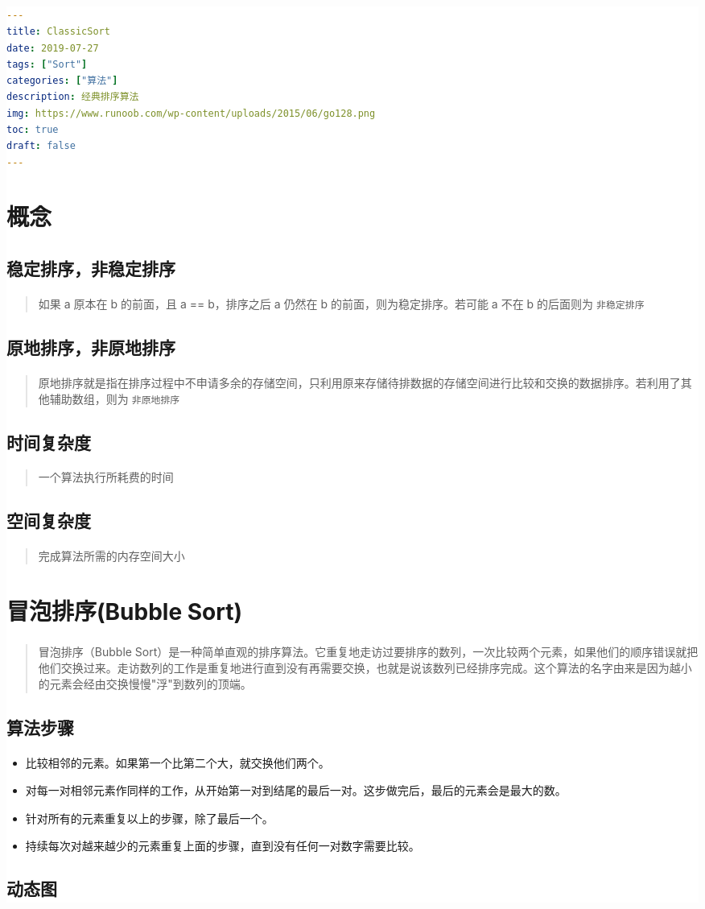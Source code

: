 ```yaml
---
title: ClassicSort
date: 2019-07-27
tags: ["Sort"]
categories: ["算法"]
description: 经典排序算法
img: https://www.runoob.com/wp-content/uploads/2015/06/go128.png
toc: true
draft: false
---
```



# 概念

## 稳定排序，非稳定排序

> 如果 a 原本在 b 的前面，且 a == b，排序之后 a 仍然在 b 的前面，则为稳定排序。若可能 a 不在 b 的后面则为  `非稳定排序`

## 原地排序，非原地排序

> 原地排序就是指在排序过程中不申请多余的存储空间，只利用原来存储待排数据的存储空间进行比较和交换的数据排序。若利用了其他辅助数组，则为 `非原地排序`

## 时间复杂度

> 一个算法执行所耗费的时间

## 空间复杂度

> 完成算法所需的内存空间大小



# 冒泡排序(Bubble Sort)

> 冒泡排序（Bubble Sort）是一种简单直观的排序算法。它重复地走访过要排序的数列，一次比较两个元素，如果他们的顺序错误就把他们交换过来。走访数列的工作是重复地进行直到没有再需要交换，也就是说该数列已经排序完成。这个算法的名字由来是因为越小的元素会经由交换慢慢"浮"到数列的顶端。
 
## 算法步骤

+ 比较相邻的元素。如果第一个比第二个大，就交换他们两个。

+ 对每一对相邻元素作同样的工作，从开始第一对到结尾的最后一对。这步做完后，最后的元素会是最大的数。

+ 针对所有的元素重复以上的步骤，除了最后一个。

+ 持续每次对越来越少的元素重复上面的步骤，直到没有任何一对数字需要比较。

## 动态图
